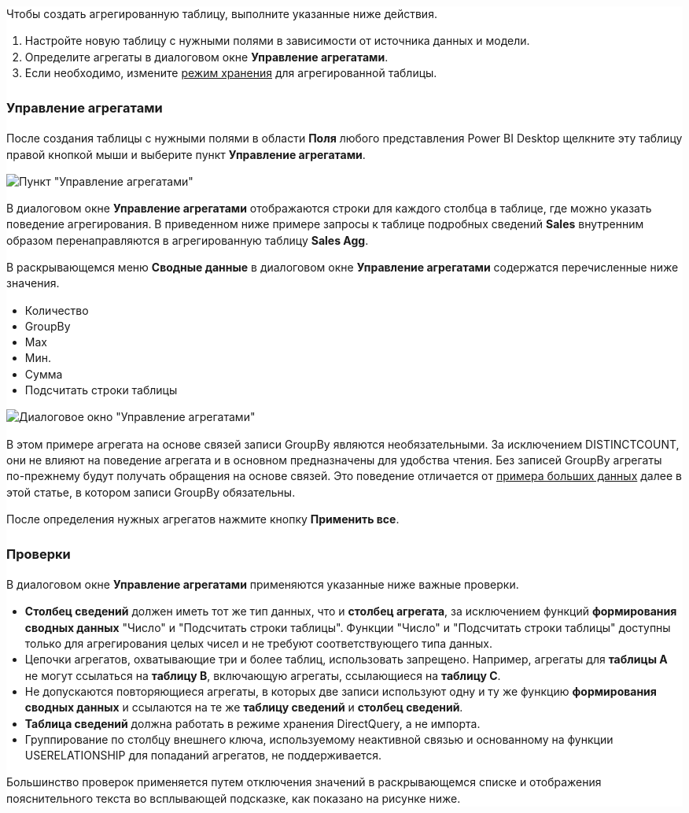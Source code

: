 Чтобы создать агрегированную таблицу, выполните указанные ниже действия.
1. Настройте новую таблицу с нужными полями в зависимости от источника данных и модели. 
1. Определите агрегаты в диалоговом окне **Управление агрегатами**.
1. Если необходимо, измените [режим хранения](#storage-modes) для агрегированной таблицы. 

### <a name="manage-aggregations"></a>Управление агрегатами

После создания таблицы с нужными полями в области **Поля** любого представления Power BI Desktop щелкните эту таблицу правой кнопкой мыши и выберите пункт **Управление агрегатами**.

![Пункт "Управление агрегатами"](media/desktop-aggregations/aggregations-06.png)

В диалоговом окне **Управление агрегатами** отображаются строки для каждого столбца в таблице, где можно указать поведение агрегирования. В приведенном ниже примере запросы к таблице подробных сведений **Sales** внутренним образом перенаправляются в агрегированную таблицу **Sales Agg**. 

В раскрывающемся меню **Сводные данные** в диалоговом окне **Управление агрегатами** содержатся перечисленные ниже значения.
- Количество
- GroupBy
- Max
- Мин.
- Сумма
- Подсчитать строки таблицы

![Диалоговое окно "Управление агрегатами"](media/desktop-aggregations/aggregations_07.jpg)

В этом примере агрегата на основе связей записи GroupBy являются необязательными. За исключением DISTINCTCOUNT, они не влияют на поведение агрегата и в основном предназначены для удобства чтения. Без записей GroupBy агрегаты по-прежнему будут получать обращения на основе связей. Это поведение отличается от [примера больших данных](#aggregation-based-on-groupby-columns) далее в этой статье, в котором записи GroupBy обязательны.

После определения нужных агрегатов нажмите кнопку **Применить все**. 

### <a name="validations"></a>Проверки

В диалоговом окне **Управление агрегатами** применяются указанные ниже важные проверки.

- **Столбец сведений** должен иметь тот же тип данных, что и **столбец агрегата**, за исключением функций **формирования сводных данных** "Число" и "Подсчитать строки таблицы". Функции "Число" и "Подсчитать строки таблицы" доступны только для агрегирования целых чисел и не требуют соответствующего типа данных.
- Цепочки агрегатов, охватывающие три и более таблиц, использовать запрещено. Например, агрегаты для **таблицы A** не могут ссылаться на **таблицу B**, включающую агрегаты, ссылающиеся на **таблицу С**.
- Не допускаются повторяющиеся агрегаты, в которых две записи используют одну и ту же функцию **формирования сводных данных** и ссылаются на те же **таблицу сведений** и **столбец сведений**.
- **Таблица сведений** должна работать в режиме хранения DirectQuery, а не импорта.
- Группирование по столбцу внешнего ключа, используемому неактивной связью и основанному на функции USERELATIONSHIP для попаданий агрегатов, не поддерживается.

Большинство проверок применяется путем отключения значений в раскрывающемся списке и отображения пояснительного текста во всплывающей подсказке, как показано на рисунке ниже.
